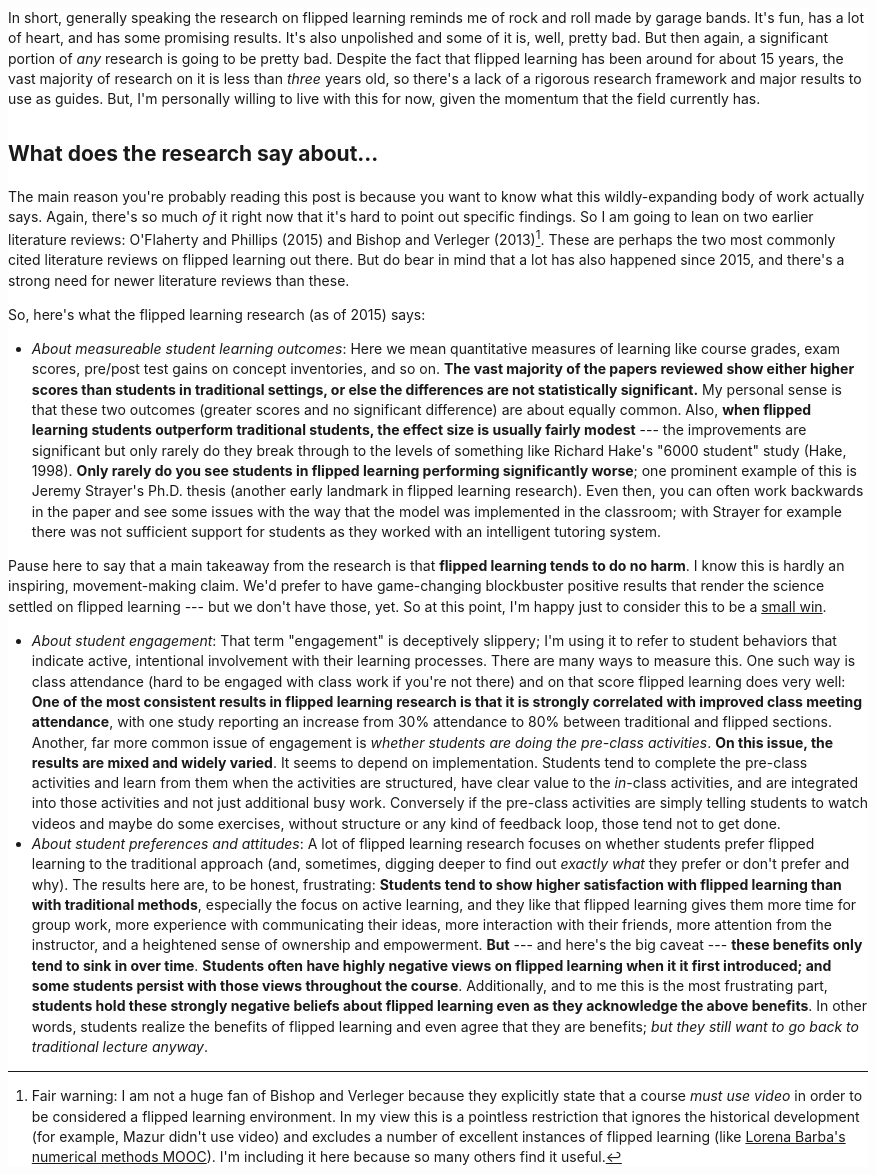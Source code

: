 In short, generally speaking the research on flipped learning reminds me of rock and roll made by garage bands. It's fun, has a lot of heart, and has some promising results. It's also unpolished and some of it is, well, pretty bad. But then again, a significant portion of _any_ research is going to be pretty bad. Despite the fact that flipped learning has been around for about 15 years, the vast majority of research on it is less than _three_ years old, so there's a lack of a rigorous research framework and major results to use as guides. But, I'm personally willing to live with this for now, given the momentum that the field currently has. 

## What does the research say about...

The main reason you're probably reading this post is because you want to know what this wildly-expanding body of work actually says. Again, there's so much _of_ it right now that it's hard to point out specific findings. So I am going to lean on two earlier literature reviews: O'Flaherty and Phillips (2015) and Bishop and Verleger (2013)[^2]. These are perhaps the two most commonly cited literature reviews on flipped learning out there. But do bear in mind that a lot has also happened since 2015, and there's a strong need for newer literature reviews than these. 

So, here's what the flipped learning research (as of 2015) says:

+ _About measureable student learning outcomes_: Here we mean quantitative measures of learning like course grades, exam scores, pre/post test gains on concept inventories, and so on. __The vast majority of the papers reviewed show either higher scores than students in traditional settings, or else the differences are not statistically significant.__ My personal sense is that these two outcomes (greater scores and no significant difference) are about equally common. Also, __when flipped learning students outperform traditional students, the effect size is usually fairly modest__ --- the improvements are significant but only rarely do they break through to the levels of something like Richard Hake's "6000 student" study (Hake, 1998). __Only rarely do you see students in flipped learning performing significantly worse__; one prominent example of this is Jeremy Strayer's Ph.D. thesis (another early landmark in flipped learning research). Even then, you can often work backwards in the paper and see some issues with the way that the model was implemented in the classroom; with Strayer for example there was not sufficient support for students as they worked with an intelligent tutoring system. 

Pause here to say that a main takeaway from the research is that __flipped learning tends to do no harm__. I know this is hardly an inspiring, movement-making claim. We'd prefer to have game-changing blockbuster positive results that render the science settled on flipped learning --- but we don't have those, yet. So at this point, I'm happy just to consider this to be a [small win](https://hbr.org/2011/05/the-power-of-small-wins). 

+ _About student engagement_: That term "engagement" is deceptively slippery; I'm using it to refer to student behaviors that indicate active, intentional involvement with their learning processes. There are many ways to measure this. One such way is class attendance (hard to be engaged with class work if you're not there) and on that score flipped learning does very well: __One of the most consistent results in flipped learning research is that it is strongly correlated with improved class meeting attendance__, with one study reporting an increase from 30% attendance to 80% between traditional and flipped sections. Another, far more common issue of engagement is _whether students are doing the pre-class activities_. __On this issue, the results are mixed and widely varied__. It seems to depend on implementation. Students tend to complete the pre-class activities and learn from them when the activities are structured, have clear value to the _in_-class activities, and are integrated into those activities and not just additional busy work. Conversely if the pre-class activities are simply telling students to watch videos and maybe do some exercises, without structure or any kind of feedback loop, those tend not to get done. 
+ _About student preferences and attitudes_: A lot of flipped learning research focuses on whether students prefer flipped learning to the traditional approach (and, sometimes, digging deeper to find out _exactly what_ they prefer or don't prefer and why). The results here are, to be honest, frustrating: __Students tend to show higher satisfaction with flipped learning than with traditional methods__, especially the focus on active learning, and they like that flipped learning gives them more time for group work, more experience with communicating their ideas, more interaction with their friends, more attention from the instructor, and a heightened sense of ownership and empowerment. __But__ --- and here's the big caveat --- __these benefits only tend to sink in over time__. __Students often have highly negative views on flipped learning when it it first introduced; and some students persist with those views throughout the course__. Additionally, and to me this is the most frustrating part, __students hold these strongly negative beliefs about flipped learning even as they acknowledge the above benefits__. In other words, students realize the benefits of flipped learning and even agree that they are benefits; _but they still want to go back to traditional lecture anyway_.


[^1]: Someone at the IU talk pointed out that the concept of flipped learning showed up even earlier, in the 1998 book [Effective Grading: A Tool for Learning and Assessment in College](http://a.co/2pwXTT4) by Barbara Wolvoord and Virginia Johnson Anderson. I mentioned this [in my book](http://rtalbert.org), actually, and there I also explain why I _don't_ consider their work an early instance of flipped learning, although of course that book is a classic in its field. 
[^2]: Fair warning: I am not a huge fan of Bishop and Verleger because they explicitly state that a course _must use video_ in order to be considered a flipped learning environment. In my view this is a pointless restriction that ignores the historical development (for example, Mazur didn't use video) and excludes a number of excellent instances of flipped learning (like [Lorena Barba's numerical methods MOOC](https://github.com/numerical-mooc/numerical-mooc)). I'm including it here because so many others find it useful.